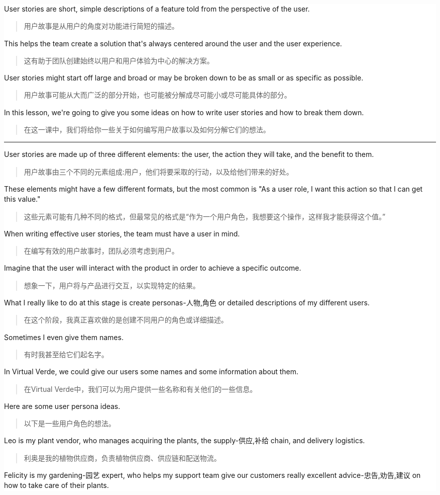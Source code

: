 User stories are short, simple descriptions of a feature told from the perspective of the user.

> 用户故事是从用户的角度对功能进行简短的描述。

This helps the team create a solution that's always centered around the user and the user experience.

> 这有助于团队创建始终以用户和用户体验为中心的解决方案。

User stories might start off large and broad or may be broken down to be as small or as specific as possible.

> 用户故事可能从大而广泛的部分开始，也可能被分解成尽可能小或尽可能具体的部分。

In this lesson, we're going to give you some ideas on how to write user stories and how to break them down.

> 在这一课中，我们将给你一些关于如何编写用户故事以及如何分解它们的想法。

---

User stories are made up of three different elements: the user, the action they will take, and the benefit to them.

> 用户故事由三个不同的元素组成:用户，他们将要采取的行动，以及给他们带来的好处。

These elements might have a few different formats, but the most common is "As a user role, I want this action so that I can get this value."

> 这些元素可能有几种不同的格式，但最常见的格式是“作为一个用户角色，我想要这个操作，这样我才能获得这个值。”

When writing effective user stories, the team must have a user in mind.

> 在编写有效的用户故事时，团队必须考虑到用户。

Imagine that the user will interact with the product in order to achieve a specific outcome.

> 想象一下，用户将与产品进行交互，以实现特定的结果。

What I really like to do at this stage is create personas-人物,角色 or detailed descriptions of my different users.

> 在这个阶段，我真正喜欢做的是创建不同用户的角色或详细描述。

Sometimes I even give them names.

> 有时我甚至给它们起名字。

In Virtual Verde, we could give our users some names and some information about them.

> 在Virtual Verde中，我们可以为用户提供一些名称和有关他们的一些信息。

Here are some user persona ideas.

> 以下是一些用户角色的想法。

Leo is my plant vendor, who manages acquiring the plants, the supply-供应,补给 chain, and delivery logistics.

> 利奥是我的植物供应商，负责植物供应商、供应链和配送物流。

Felicity is my gardening-园艺 expert, who helps my support team give our customers really excellent advice-忠告,劝告,建议 on how to take care of their plants.
